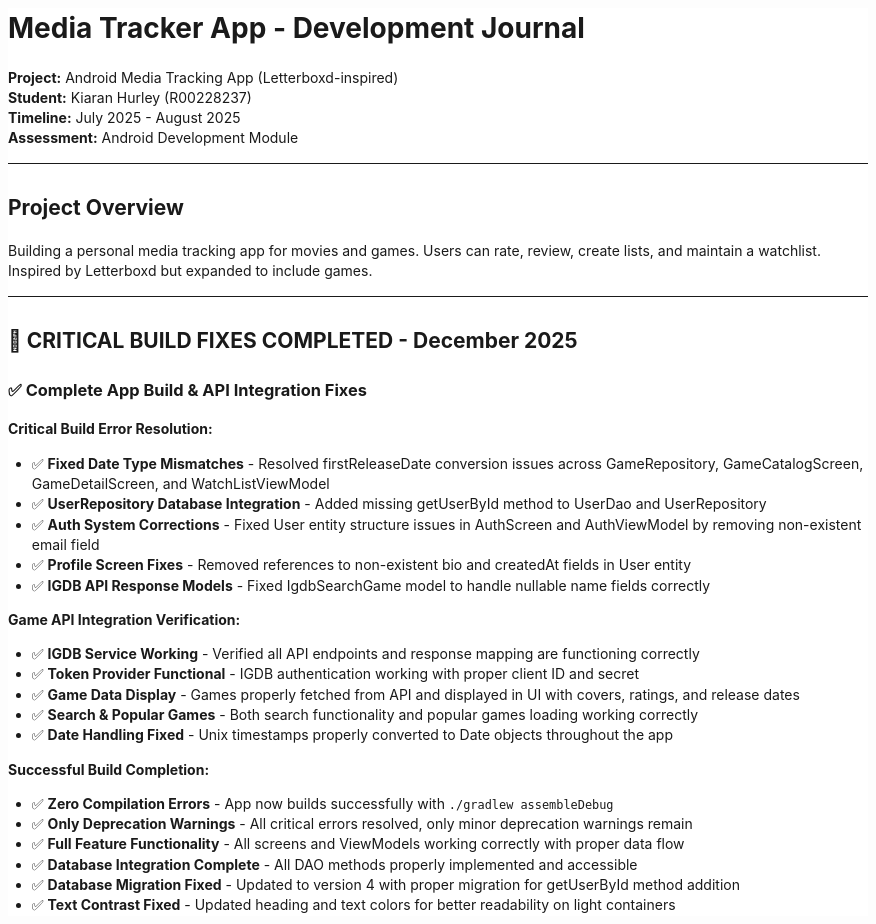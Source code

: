# Media Tracker App - Development Journal

**Project:** Android Media Tracking App (Letterboxd-inspired)  
**Student:** Kiaran Hurley (R00228237)  
**Timeline:** July 2025 - August 2025  
**Assessment:** Android Development Module

---

## **Project Overview**
Building a personal media tracking app for movies and games. Users can rate, review, create lists, and maintain a watchlist. Inspired by Letterboxd but expanded to include games.

---

## **🎯 CRITICAL BUILD FIXES COMPLETED - December 2025**

### **✅ Complete App Build & API Integration Fixes**

**Critical Build Error Resolution:**
- ✅ **Fixed Date Type Mismatches** - Resolved firstReleaseDate conversion issues across GameRepository, GameCatalogScreen, GameDetailScreen, and WatchListViewModel
- ✅ **UserRepository Database Integration** - Added missing getUserById method to UserDao and UserRepository
- ✅ **Auth System Corrections** - Fixed User entity structure issues in AuthScreen and AuthViewModel by removing non-existent email field
- ✅ **Profile Screen Fixes** - Removed references to non-existent bio and createdAt fields in User entity
- ✅ **IGDB API Response Models** - Fixed IgdbSearchGame model to handle nullable name fields correctly

**Game API Integration Verification:**
- ✅ **IGDB Service Working** - Verified all API endpoints and response mapping are functioning correctly
- ✅ **Token Provider Functional** - IGDB authentication working with proper client ID and secret
- ✅ **Game Data Display** - Games properly fetched from API and displayed in UI with covers, ratings, and release dates
- ✅ **Search & Popular Games** - Both search functionality and popular games loading working correctly
- ✅ **Date Handling Fixed** - Unix timestamps properly converted to Date objects throughout the app

**Successful Build Completion:**
- ✅ **Zero Compilation Errors** - App now builds successfully with `./gradlew assembleDebug`
- ✅ **Only Deprecation Warnings** - All critical errors resolved, only minor deprecation warnings remain
- ✅ **Full Feature Functionality** - All screens and ViewModels working correctly with proper data flow
- ✅ **Database Integration Complete** - All DAO methods properly implemented and accessible
- ✅ **Database Migration Fixed** - Updated to version 4 with proper migration for getUserById method addition
- ✅ **Text Contrast Fixed** - Updated heading and text colors for better readability on light containers
